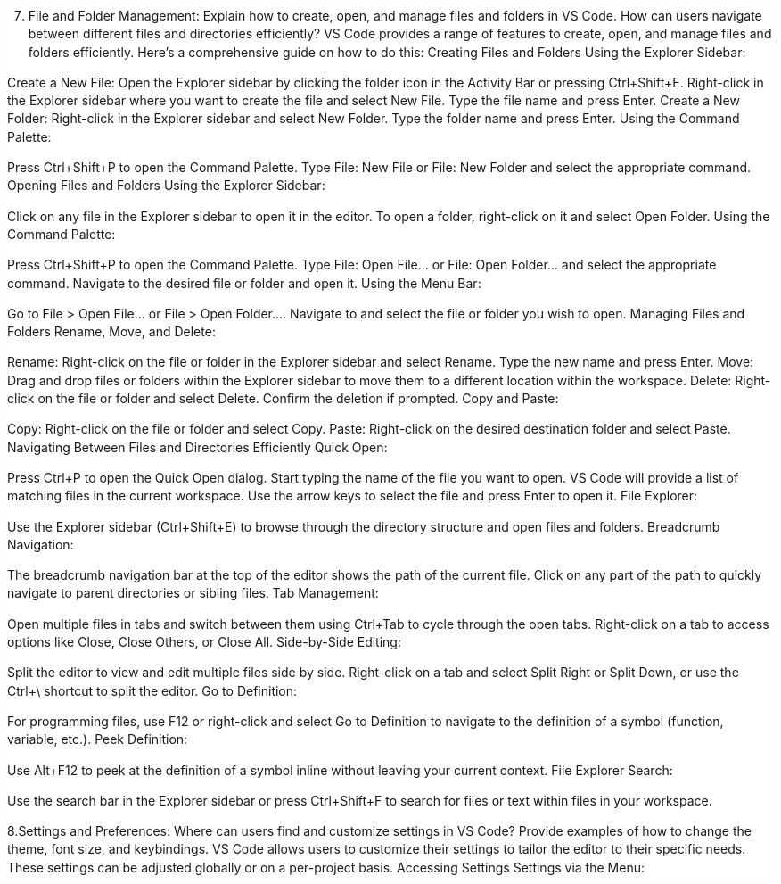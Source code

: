 7. File and Folder Management:
Explain how to create, open, and manage files and folders in VS Code. How can users navigate between different files and directories efficiently? VS Code provides a range of features to create, open, and manage files and folders efficiently. Here’s a comprehensive guide on how to do this:
Creating Files and Folders Using the Explorer Sidebar:

Create a New File: Open the Explorer sidebar by clicking the folder icon in the Activity Bar or pressing Ctrl+Shift+E. Right-click in the Explorer sidebar where you want to create the file and select New File. Type the file name and press Enter. Create a New Folder: Right-click in the Explorer sidebar and select New Folder. Type the folder name and press Enter. Using the Command Palette:

Press Ctrl+Shift+P to open the Command Palette. Type File: New File or File: New Folder and select the appropriate command. Opening Files and Folders Using the Explorer Sidebar:

Click on any file in the Explorer sidebar to open it in the editor. To open a folder, right-click on it and select Open Folder. Using the Command Palette:

Press Ctrl+Shift+P to open the Command Palette. Type File: Open File... or File: Open Folder... and select the appropriate command. Navigate to the desired file or folder and open it. Using the Menu Bar:

Go to File > Open File... or File > Open Folder.... Navigate to and select the file or folder you wish to open. Managing Files and Folders Rename, Move, and Delete:

Rename: Right-click on the file or folder in the Explorer sidebar and select Rename. Type the new name and press Enter. Move: Drag and drop files or folders within the Explorer sidebar to move them to a different location within the workspace. Delete: Right-click on the file or folder and select Delete. Confirm the deletion if prompted. Copy and Paste:

Copy: Right-click on the file or folder and select Copy. Paste: Right-click on the desired destination folder and select Paste. Navigating Between Files and Directories Efficiently Quick Open:

Press Ctrl+P to open the Quick Open dialog. Start typing the name of the file you want to open. VS Code will provide a list of matching files in the current workspace. Use the arrow keys to select the file and press Enter to open it. File Explorer:

Use the Explorer sidebar (Ctrl+Shift+E) to browse through the directory structure and open files and folders. Breadcrumb Navigation:

The breadcrumb navigation bar at the top of the editor shows the path of the current file. Click on any part of the path to quickly navigate to parent directories or sibling files. Tab Management:

Open multiple files in tabs and switch between them using Ctrl+Tab to cycle through the open tabs. Right-click on a tab to access options like Close, Close Others, or Close All. Side-by-Side Editing:

Split the editor to view and edit multiple files side by side. Right-click on a tab and select Split Right or Split Down, or use the Ctrl+\ shortcut to split the editor. Go to Definition:

For programming files, use F12 or right-click and select Go to Definition to navigate to the definition of a symbol (function, variable, etc.). Peek Definition:

Use Alt+F12 to peek at the definition of a symbol inline without leaving your current context. File Explorer Search:

Use the search bar in the Explorer sidebar or press Ctrl+Shift+F to search for files or text within files in your workspace.

8.Settings and Preferences:
Where can users find and customize settings in VS Code? Provide examples of how to change the theme, font size, and keybindings. VS Code allows users to customize their settings to tailor the editor to their specific needs. These settings can be adjusted globally or on a per-project basis.
Accessing Settings Settings via the Menu:
